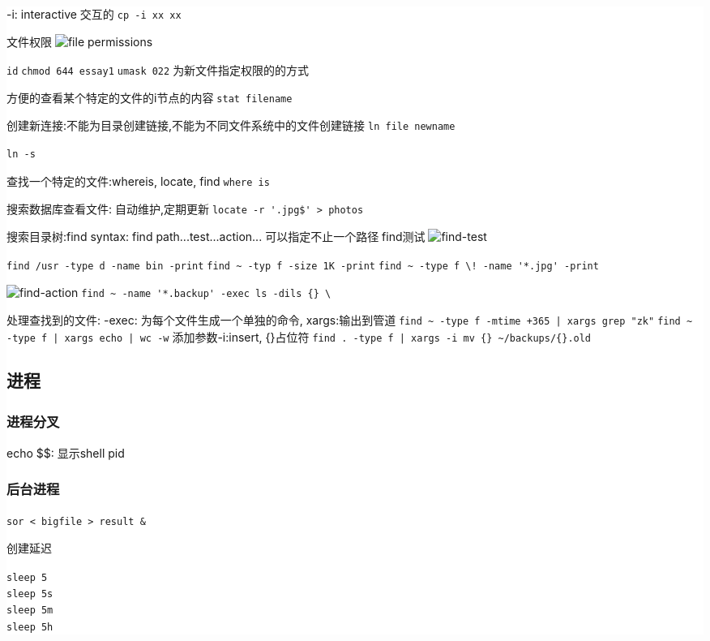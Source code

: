 -i: interactive 交互的
`cp -i xx xx` 

文件权限
![file permissions](/assets/image/file-permission.png)

`id`
`chmod 644 essay1`
`umask 022` 为新文件指定权限的的方式

方便的查看某个特定的文件的i节点的内容
`stat filename`

创建新连接:不能为目录创建链接,不能为不同文件系统中的文件创建链接
`ln file newname`

`ln -s`

查找一个特定的文件:whereis, locate, find
`where is`

搜索数据库查看文件: 自动维护,定期更新
`locate -r '.jpg$' > photos`

搜索目录树:find
syntax: find path...test...action...
可以指定不止一个路径
find测试
![find-test](/assets/image/find-test.png)

`find /usr -type d -name bin -print`
`find ~ -typ f -size 1K -print`
`find ~ -type f \! -name '*.jpg' -print`

![find-action](/assets/image/find-action.png)
`find ~ -name '*.backup' -exec ls -dils {} \`

处理查找到的文件: -exec: 为每个文件生成一个单独的命令, xargs:输出到管道
`find ~ -type f -mtime +365 | xargs grep "zk"`
`find ~ -type f | xargs echo | wc -w`
添加参数-i:insert, {}占位符
`find . -type f | xargs -i mv {} ~/backups/{}.old`

## 进程
### 进程分叉
echo $$: 显示shell pid

### 后台进程
`sor < bigfile > result &`

创建延迟
```
sleep 5
sleep 5s
sleep 5m
sleep 5h
```
